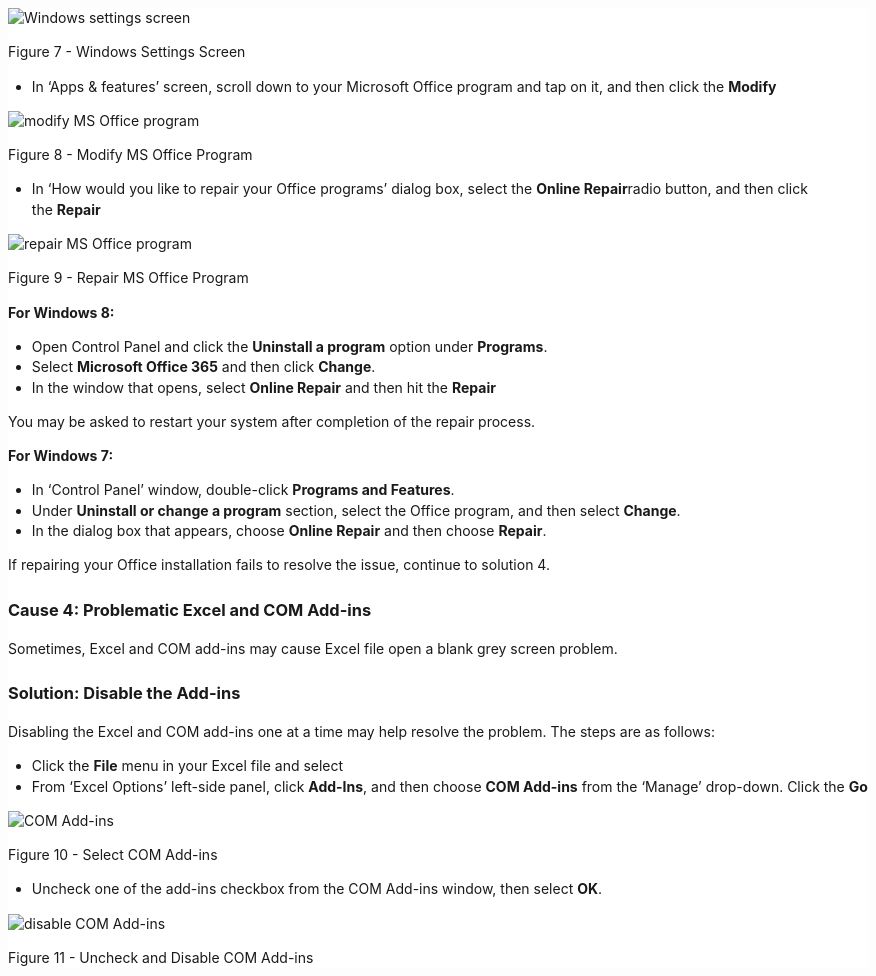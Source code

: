 ![Windows settings screen](https://www.stellarinfo.com/public/image/catalog//article/file-repair/Excel-repair/img7.jpg)

Figure 7 - Windows Settings Screen

- In ‘Apps & features’ screen, scroll down to your Microsoft Office program and tap on it, and then click the **Modify**

![modify MS Office program](https://www.stellarinfo.com/public/image/catalog//article/file-repair/Excel-repair/img8.jpg)

Figure 8 - Modify MS Office Program

- In ‘How would you like to repair your Office programs’ dialog box, select the **Online Repair**radio button, and then click the **Repair**

![repair MS Office program](https://www.stellarinfo.com/public/image/catalog//article/file-repair/Excel-repair/img9.jpg)

Figure 9 - Repair MS Office Program

**For Windows 8:**

- Open Control Panel and click the **Uninstall a program** option under **Programs**.
- Select **Microsoft Office 365** and then click **Change**.
- In the window that opens, select **Online Repair** and then hit the **Repair**

You may be asked to restart your system after completion of the repair process.

**For Windows 7:**

- In ‘Control Panel’ window, double-click **Programs and Features**.
- Under **Uninstall or change a program** section, select the Office program, and then select **Change**.
- In the dialog box that appears, choose **Online Repair** and then choose **Repair**.

If repairing your Office installation fails to resolve the issue, continue to solution 4.

### **Cause 4: Problematic Excel and COM Add-ins**

Sometimes, Excel and COM add-ins may cause Excel file open a blank grey screen problem.

### **Solution: Disable the Add-ins**

Disabling the Excel and COM add-ins one at a time may help resolve the problem. The steps are as follows:

- Click the **File** menu in your Excel file and select
- From ‘Excel Options’ left-side panel, click **Add-Ins**, and then choose **COM Add-ins** from the ‘Manage’ drop-down. Click the **Go**

![COM Add-ins](https://www.stellarinfo.com/public/image/catalog//article/file-repair/Excel-repair/img10.jpg)

Figure 10 - Select COM Add-ins

- Uncheck one of the add-ins checkbox from the COM Add-ins window, then select **OK**.

![disable COM Add-ins](https://www.stellarinfo.com/public/image/catalog//article/file-repair/Excel-repair/img11.jpg)

Figure 11 - Uncheck and Disable COM Add-ins
